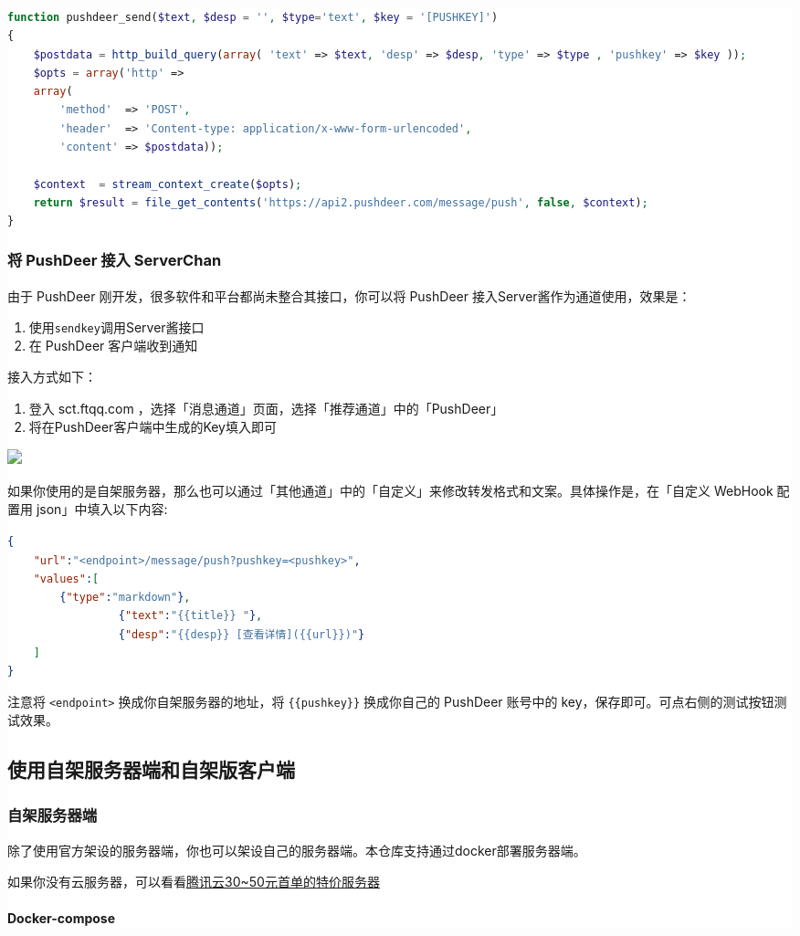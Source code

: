 ```php
function pushdeer_send($text, $desp = '', $type='text', $key = '[PUSHKEY]')
{
    $postdata = http_build_query(array( 'text' => $text, 'desp' => $desp, 'type' => $type , 'pushkey' => $key ));
    $opts = array('http' =>
    array(
        'method'  => 'POST',
        'header'  => 'Content-type: application/x-www-form-urlencoded',
        'content' => $postdata));
    
    $context  = stream_context_create($opts);
    return $result = file_get_contents('https://api2.pushdeer.com/message/push', false, $context);
}
```

### 将 PushDeer 接入 ServerChan 

由于 PushDeer 刚开发，很多软件和平台都尚未整合其接口，你可以将 PushDeer 接入Server酱作为通道使用，效果是：

1. 使用`sendkey`调用Server酱接口
2. 在 PushDeer 客户端收到通知

接入方式如下：

1. 登入 sct.ftqq.com ，选择「消息通道」页面，选择「推荐通道」中的「PushDeer」
1. 将在PushDeer客户端中生成的Key填入即可

![](doc/image/2022-02-02-21-39-16.png)

如果你使用的是自架服务器，那么也可以通过「其他通道」中的「自定义」来修改转发格式和文案。具体操作是，在「自定义 WebHook 配置用 json」中填入以下内容:

```json
{
	"url":"<endpoint>/message/push?pushkey=<pushkey>",
	"values":[
		{"type":"markdown"},
                 {"text":"{{title}} "},
                 {"desp":"{{desp}} [查看详情]({{url}})"}
	]
}
```

注意将 `<endpoint>` 换成你自架服务器的地址，将 `{{pushkey}}` 换成你自己的 PushDeer 账号中的 key，保存即可。可点右侧的测试按钮测试效果。

## 使用自架服务器端和自架版客户端

### 自架服务器端

除了使用官方架设的服务器端，你也可以架设自己的服务器端。本仓库支持通过docker部署服务器端。

如果你没有云服务器，可以看看[腾讯云30~50元首单的特价服务器](https://curl.qcloud.com/VPjlS4gj)

#### Docker-compose
